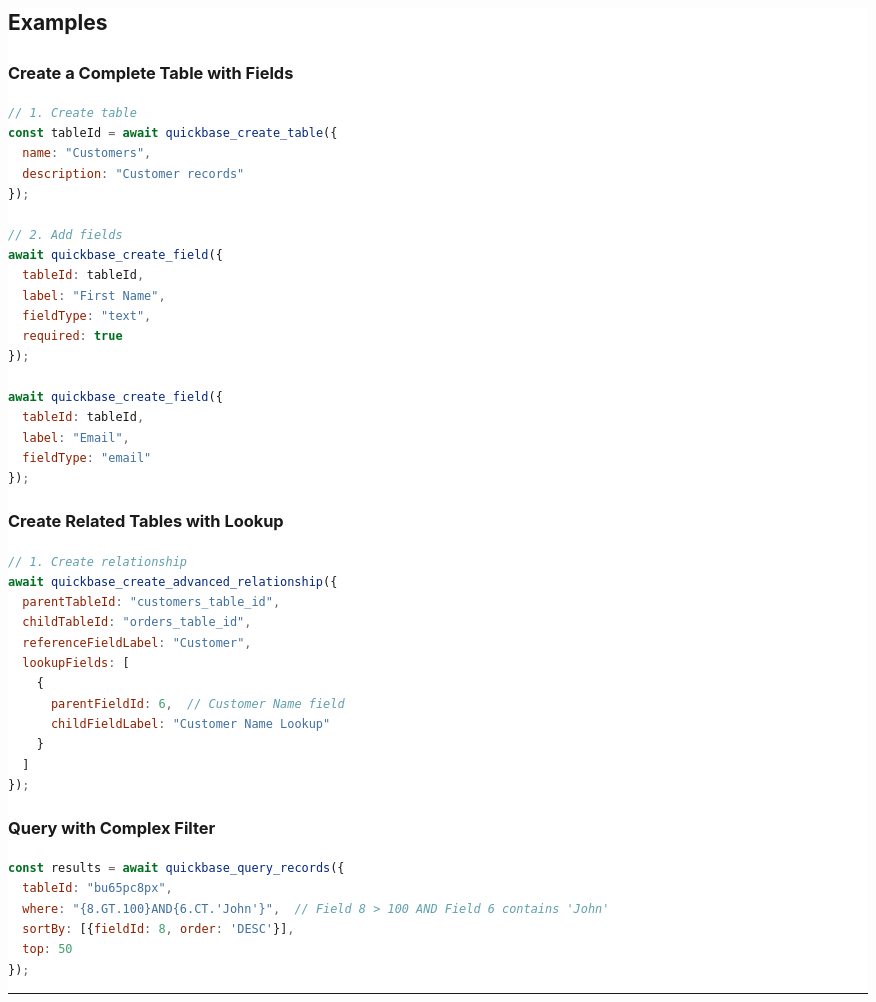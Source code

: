 
## Examples

### Create a Complete Table with Fields
```javascript
// 1. Create table
const tableId = await quickbase_create_table({
  name: "Customers",
  description: "Customer records"
});

// 2. Add fields
await quickbase_create_field({
  tableId: tableId,
  label: "First Name",
  fieldType: "text",
  required: true
});

await quickbase_create_field({
  tableId: tableId,
  label: "Email",
  fieldType: "email"
});
```

### Create Related Tables with Lookup
```javascript
// 1. Create relationship
await quickbase_create_advanced_relationship({
  parentTableId: "customers_table_id",
  childTableId: "orders_table_id",
  referenceFieldLabel: "Customer",
  lookupFields: [
    {
      parentFieldId: 6,  // Customer Name field
      childFieldLabel: "Customer Name Lookup"
    }
  ]
});
```

### Query with Complex Filter
```javascript
const results = await quickbase_query_records({
  tableId: "bu65pc8px",
  where: "{8.GT.100}AND{6.CT.'John'}",  // Field 8 > 100 AND Field 6 contains 'John'
  sortBy: [{fieldId: 8, order: 'DESC'}],
  top: 50
});
```

---